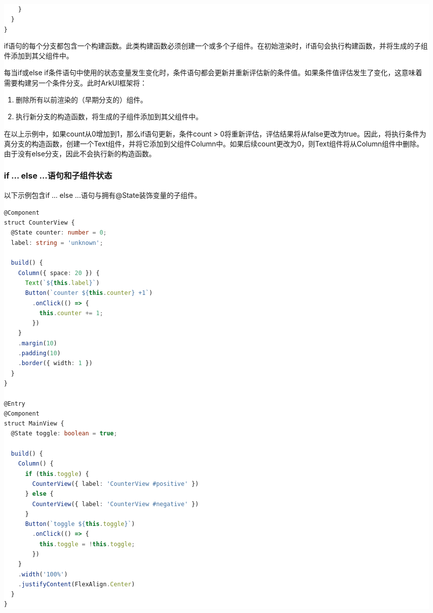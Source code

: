 ```ts
    }
  }
}
```

if语句的每个分支都包含一个构建函数。此类构建函数必须创建一个或多个子组件。在初始渲染时，if语句会执行构建函数，并将生成的子组件添加到其父组件中。

每当if或else if条件语句中使用的状态变量发生变化时，条件语句都会更新并重新评估新的条件值。如果条件值评估发生了变化，这意味着需要构建另一个条件分支。此时ArkUI框架将：

1. 删除所有以前渲染的（早期分支的）组件。

2. 执行新分支的构造函数，将生成的子组件添加到其父组件中。

在以上示例中，如果count从0增加到1，那么if语句更新，条件count &gt; 0将重新评估，评估结果将从false更改为true。因此，将执行条件为真分支的构造函数，创建一个Text组件，并将它添加到父组件Column中。如果后续count更改为0，则Text组件将从Column组件中删除。由于没有else分支，因此不会执行新的构造函数。


### if ... else ...语句和子组件状态

以下示例包含if ... else ...语句与拥有\@State装饰变量的子组件。


```ts
@Component
struct CounterView {
  @State counter: number = 0;
  label: string = 'unknown';

  build() {
    Column({ space: 20 }) {
      Text(`${this.label}`)
      Button(`counter ${this.counter} +1`)
        .onClick(() => {
          this.counter += 1;
        })
    }
    .margin(10)
    .padding(10)
    .border({ width: 1 })
  }
}

@Entry
@Component
struct MainView {
  @State toggle: boolean = true;

  build() {
    Column() {
      if (this.toggle) {
        CounterView({ label: 'CounterView #positive' })
      } else {
        CounterView({ label: 'CounterView #negative' })
      }
      Button(`toggle ${this.toggle}`)
        .onClick(() => {
          this.toggle = !this.toggle;
        })
    }
    .width('100%')
    .justifyContent(FlexAlign.Center)
  }
}
```
